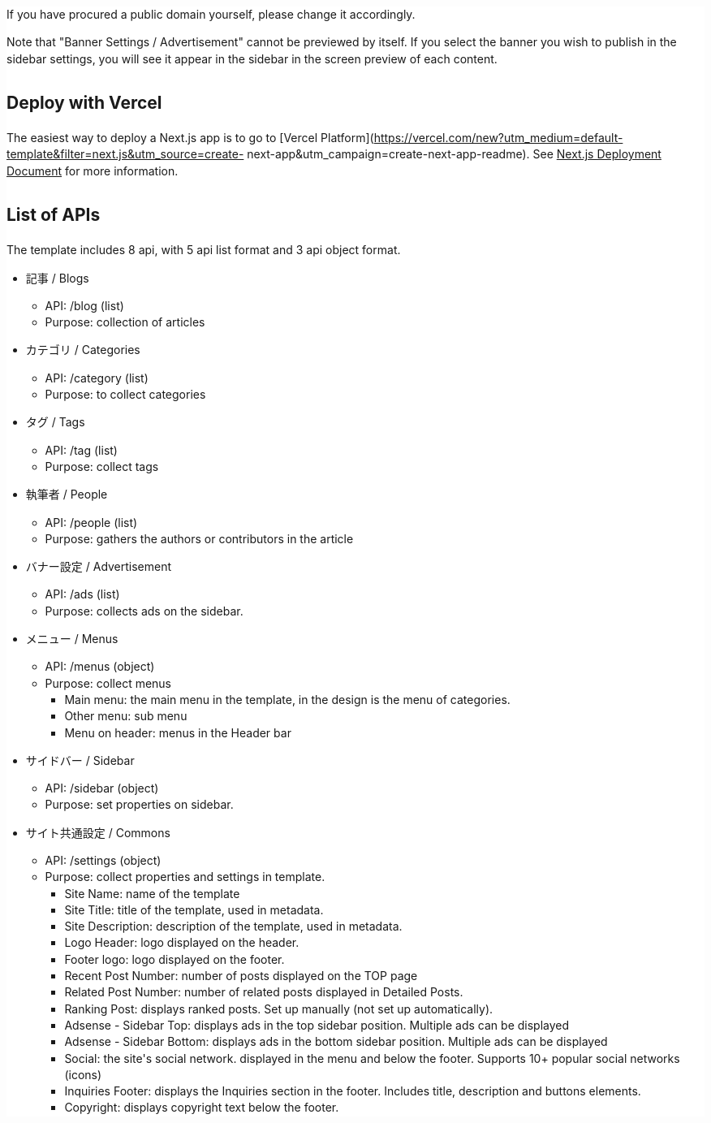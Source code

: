 If you have procured a public domain yourself, please change it accordingly.

Note that "Banner Settings / Advertisement" cannot be previewed by itself.
If you select the banner you wish to publish in the sidebar settings, you will see it appear in the sidebar in the screen preview of each content.

## Deploy with Vercel

The easiest way to deploy a Next.js app is to go to [Vercel Platform](https://vercel.com/new?utm_medium=default-template&filter=next.js&utm_source=create- next-app&utm_campaign=create-next-app-readme).
See [Next.js Deployment Document](https://nextjs.org/docs/deployment) for more information.

## List of APIs

The template includes 8 api, with 5 api list format and 3 api object format.

- 記事 / Blogs
    + API: /blog (list)
    + Purpose: collection of articles

- カテゴリ / Categories
    + API: /category (list)
    + Purpose: to collect categories

- タグ / Tags
    + API: /tag (list)
    + Purpose: collect tags

- 執筆者 / People
    + API: /people (list)
    + Purpose: gathers the authors or contributors in the article

- バナー設定 / Advertisement
    + API: /ads (list)
    + Purpose: collects ads on the sidebar.

- メニュー / Menus
    + API: /menus (object)
    + Purpose: collect menus
        - Main menu: the main menu in the template, in the design is the menu of categories.
        - Other menu: sub menu
        - Menu on header: menus in the Header bar

- サイドバー / Sidebar
    + API: /sidebar (object)
    + Purpose: set properties on sidebar.

- サイト共通設定 / Commons
    + API: /settings (object)
    + Purpose: collect properties and settings in template.
        - Site Name: name of the template
        - Site Title: title of the template, used in metadata.
        - Site Description: description of the template, used in metadata.
        - Logo Header: logo displayed on the header.
        - Footer logo: logo displayed on the footer.
        - Recent Post Number: number of posts displayed on the TOP page
        - Related Post Number: number of related posts displayed in Detailed Posts.
        - Ranking Post: displays ranked posts. Set up manually (not set up automatically).
        - Adsense - Sidebar Top: displays ads in the top sidebar position. Multiple ads can be displayed
        - Adsense - Sidebar Bottom: displays ads in the bottom sidebar position. Multiple ads can be displayed
        - Social: the site's social network. displayed in the menu and below the footer. Supports 10+ popular social networks (icons)
        - Inquiries Footer: displays the Inquiries section in the footer. Includes title, description and buttons elements.
        - Copyright: displays copyright text below the footer.
